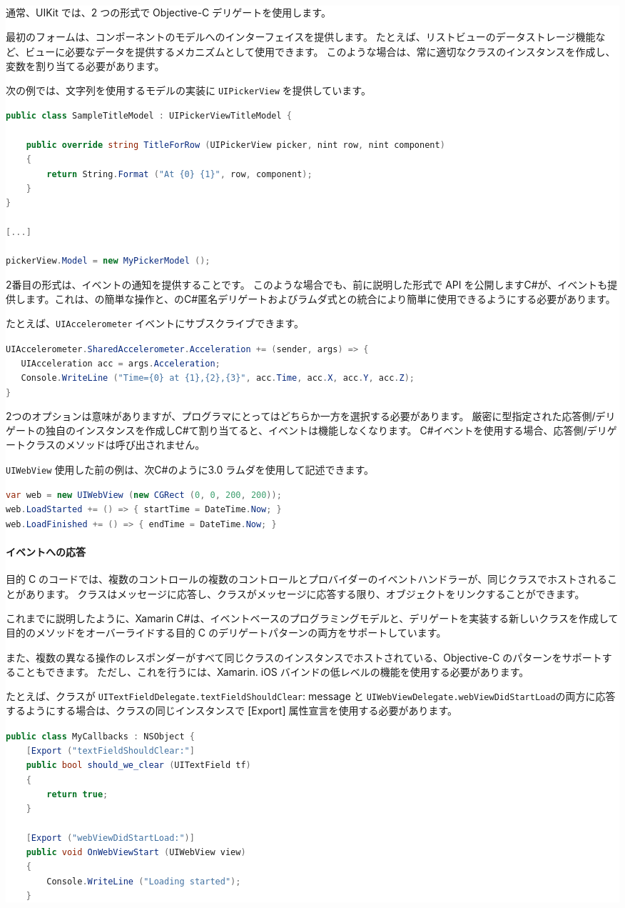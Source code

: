 通常、UIKit では、2 つの形式で Objective-C デリゲートを使用します。

最初のフォームは、コンポーネントのモデルへのインターフェイスを提供します。 たとえば、リストビューのデータストレージ機能など、ビューに必要なデータを提供するメカニズムとして使用できます。  このような場合は、常に適切なクラスのインスタンスを作成し、変数を割り当てる必要があります。

次の例では、文字列を使用するモデルの実装に `UIPickerView` を提供しています。

```csharp
public class SampleTitleModel : UIPickerViewTitleModel {

    public override string TitleForRow (UIPickerView picker, nint row, nint component)
    {
        return String.Format ("At {0} {1}", row, component);
    }
}

[...]

pickerView.Model = new MyPickerModel ();
```

2番目の形式は、イベントの通知を提供することです。 このような場合でも、前に説明した形式で API を公開しますC#が、イベントも提供します。これは、の簡単な操作と、のC#匿名デリゲートおよびラムダ式との統合により簡単に使用できるようにする必要があります。

たとえば、`UIAccelerometer` イベントにサブスクライブできます。

```csharp
UIAccelerometer.SharedAccelerometer.Acceleration += (sender, args) => {
   UIAcceleration acc = args.Acceleration;
   Console.WriteLine ("Time={0} at {1},{2},{3}", acc.Time, acc.X, acc.Y, acc.Z);
}
```

2つのオプションは意味がありますが、プログラマにとってはどちらか一方を選択する必要があります。 厳密に型指定された応答側/デリゲートの独自のインスタンスを作成しC#て割り当てると、イベントは機能しなくなります。 C#イベントを使用する場合、応答側/デリゲートクラスのメソッドは呼び出されません。

`UIWebView` 使用した前の例は、次C#のように3.0 ラムダを使用して記述できます。

```csharp
var web = new UIWebView (new CGRect (0, 0, 200, 200));
web.LoadStarted += () => { startTime = DateTime.Now; }
web.LoadFinished += () => { endTime = DateTime.Now; }
```

#### <a name="responding-to-events"></a>イベントへの応答

目的 C のコードでは、複数のコントロールの複数のコントロールとプロバイダーのイベントハンドラーが、同じクラスでホストされることがあります。 クラスはメッセージに応答し、クラスがメッセージに応答する限り、オブジェクトをリンクすることができます。

これまでに説明したように、Xamarin C#は、イベントベースのプログラミングモデルと、デリゲートを実装する新しいクラスを作成して目的のメソッドをオーバーライドする目的 C のデリゲートパターンの両方をサポートしています。

また、複数の異なる操作のレスポンダーがすべて同じクラスのインスタンスでホストされている、Objective-C のパターンをサポートすることもできます。 ただし、これを行うには、Xamarin. iOS バインドの低レベルの機能を使用する必要があります。

たとえば、クラスが `UITextFieldDelegate.textFieldShouldClear`: message と `UIWebViewDelegate.webViewDidStartLoad`の両方に応答するようにする場合は、クラスの同じインスタンスで [Export] 属性宣言を使用する必要があります。

```csharp
public class MyCallbacks : NSObject {
    [Export ("textFieldShouldClear:"]
    public bool should_we_clear (UITextField tf)
    {
        return true;
    }

    [Export ("webViewDidStartLoad:")]
    public void OnWebViewStart (UIWebView view)
    {
        Console.WriteLine ("Loading started");
    }
```